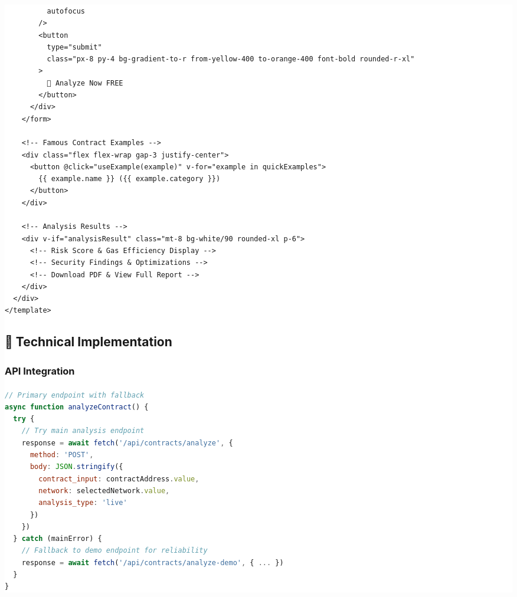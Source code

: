 ```vue
          autofocus
        />
        <button 
          type="submit"
          class="px-8 py-4 bg-gradient-to-r from-yellow-400 to-orange-400 font-bold rounded-r-xl"
        >
          🚀 Analyze Now FREE
        </button>
      </div>
    </form>

    <!-- Famous Contract Examples -->
    <div class="flex flex-wrap gap-3 justify-center">
      <button @click="useExample(example)" v-for="example in quickExamples">
        {{ example.name }} ({{ example.category }})
      </button>
    </div>

    <!-- Analysis Results -->
    <div v-if="analysisResult" class="mt-8 bg-white/90 rounded-xl p-6">
      <!-- Risk Score & Gas Efficiency Display -->
      <!-- Security Findings & Optimizations -->
      <!-- Download PDF & View Full Report -->
    </div>
  </div>
</template>
```

## 🔧 Technical Implementation

### API Integration
```javascript
// Primary endpoint with fallback
async function analyzeContract() {
  try {
    // Try main analysis endpoint
    response = await fetch('/api/contracts/analyze', {
      method: 'POST',
      body: JSON.stringify({
        contract_input: contractAddress.value,
        network: selectedNetwork.value,
        analysis_type: 'live'
      })
    })
  } catch (mainError) {
    // Fallback to demo endpoint for reliability
    response = await fetch('/api/contracts/analyze-demo', { ... })
  }
}
```
